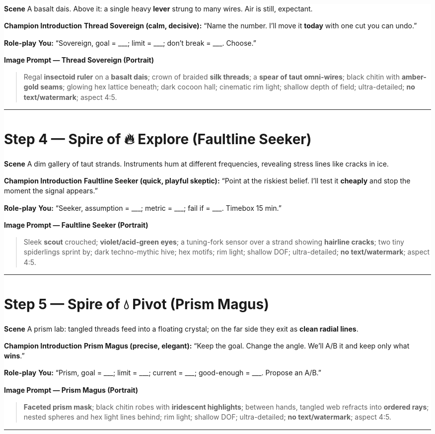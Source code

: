 **Scene**
A basalt dais. Above it: a single heavy **lever** strung to many wires. Air is still, expectant.

**Champion Introduction**
**Thread Sovereign (calm, decisive):** “Name the number. I’ll move it **today** with one cut you can undo.”

**Role-play**
**You:** “Sovereign, goal = \_\_\_; limit = \_\_\_; don’t break = \_\_\_. Choose.”

**Image Prompt — Thread Sovereign (Portrait)**

> Regal **insectoid ruler** on a **basalt dais**; crown of braided **silk threads**; a **spear of taut omni-wires**; black chitin with **amber-gold seams**; glowing hex lattice beneath; dark cocoon hall; cinematic rim light; shallow depth of field; ultra-detailed; **no text/watermark**; aspect 4:5.

---

# Step 4 — Spire of 🔥 Explore (Faultline Seeker)

**Scene**
A dim gallery of taut strands. Instruments hum at different frequencies, revealing stress lines like cracks in ice.

**Champion Introduction**
**Faultline Seeker (quick, playful skeptic):** “Point at the riskiest belief. I’ll test it **cheaply** and stop the moment the signal appears.”

**Role-play**
**You:** “Seeker, assumption = \_\_\_; metric = \_\_\_; fail if = \_\_\_. Timebox 15 min.”

**Image Prompt — Faultline Seeker (Portrait)**

> Sleek **scout** crouched; **violet/acid-green eyes**; a tuning-fork sensor over a strand showing **hairline cracks**; two tiny spiderlings sprint by; dark techno-mythic hive; hex motifs; rim light; shallow DOF; ultra-detailed; **no text/watermark**; aspect 4:5.

---

# Step 5 — Spire of 💧 Pivot (Prism Magus)

**Scene**
A prism lab: tangled threads feed into a floating crystal; on the far side they exit as **clean radial lines**.

**Champion Introduction**
**Prism Magus (precise, elegant):** “Keep the goal. Change the angle. We’ll A/B it and keep only what **wins**.”

**Role-play**
**You:** “Prism, goal = \_\_\_; limit = \_\_\_; current = \_\_\_; good-enough = \_\_\_. Propose an A/B.”

**Image Prompt — Prism Magus (Portrait)**

> **Faceted prism mask**; black chitin robes with **iridescent highlights**; between hands, tangled web refracts into **ordered rays**; nested spheres and hex light lines behind; rim light; shallow DOF; ultra-detailed; **no text/watermark**; aspect 4:5.

---